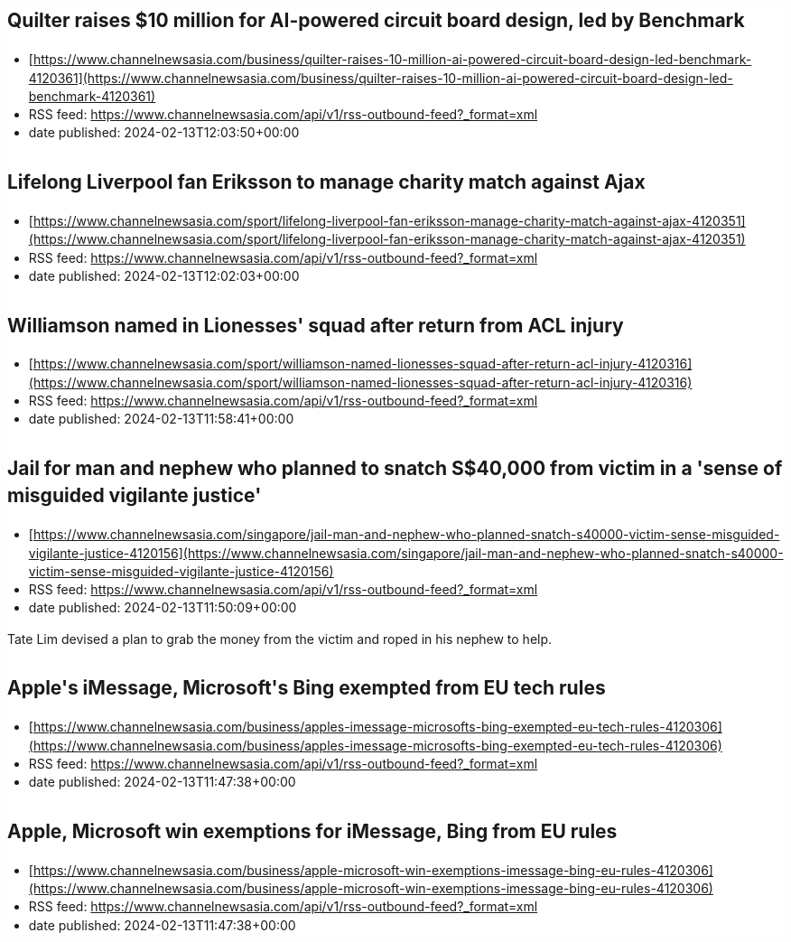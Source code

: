 

## Quilter raises $10 million for AI-powered circuit board design, led by Benchmark
 - [https://www.channelnewsasia.com/business/quilter-raises-10-million-ai-powered-circuit-board-design-led-benchmark-4120361](https://www.channelnewsasia.com/business/quilter-raises-10-million-ai-powered-circuit-board-design-led-benchmark-4120361)
 - RSS feed: https://www.channelnewsasia.com/api/v1/rss-outbound-feed?_format=xml
 - date published: 2024-02-13T12:03:50+00:00



## Lifelong Liverpool fan Eriksson to manage charity match against Ajax
 - [https://www.channelnewsasia.com/sport/lifelong-liverpool-fan-eriksson-manage-charity-match-against-ajax-4120351](https://www.channelnewsasia.com/sport/lifelong-liverpool-fan-eriksson-manage-charity-match-against-ajax-4120351)
 - RSS feed: https://www.channelnewsasia.com/api/v1/rss-outbound-feed?_format=xml
 - date published: 2024-02-13T12:02:03+00:00



## Williamson named in Lionesses' squad after return from ACL injury
 - [https://www.channelnewsasia.com/sport/williamson-named-lionesses-squad-after-return-acl-injury-4120316](https://www.channelnewsasia.com/sport/williamson-named-lionesses-squad-after-return-acl-injury-4120316)
 - RSS feed: https://www.channelnewsasia.com/api/v1/rss-outbound-feed?_format=xml
 - date published: 2024-02-13T11:58:41+00:00



## Jail for man and nephew who planned to snatch S$40,000 from victim in a 'sense of misguided vigilante justice'
 - [https://www.channelnewsasia.com/singapore/jail-man-and-nephew-who-planned-snatch-s40000-victim-sense-misguided-vigilante-justice-4120156](https://www.channelnewsasia.com/singapore/jail-man-and-nephew-who-planned-snatch-s40000-victim-sense-misguided-vigilante-justice-4120156)
 - RSS feed: https://www.channelnewsasia.com/api/v1/rss-outbound-feed?_format=xml
 - date published: 2024-02-13T11:50:09+00:00

Tate Lim devised a plan to grab the money from the victim and roped in his nephew to help.

## Apple's iMessage, Microsoft's Bing exempted from EU tech rules
 - [https://www.channelnewsasia.com/business/apples-imessage-microsofts-bing-exempted-eu-tech-rules-4120306](https://www.channelnewsasia.com/business/apples-imessage-microsofts-bing-exempted-eu-tech-rules-4120306)
 - RSS feed: https://www.channelnewsasia.com/api/v1/rss-outbound-feed?_format=xml
 - date published: 2024-02-13T11:47:38+00:00



## Apple, Microsoft win exemptions for iMessage, Bing from EU rules
 - [https://www.channelnewsasia.com/business/apple-microsoft-win-exemptions-imessage-bing-eu-rules-4120306](https://www.channelnewsasia.com/business/apple-microsoft-win-exemptions-imessage-bing-eu-rules-4120306)
 - RSS feed: https://www.channelnewsasia.com/api/v1/rss-outbound-feed?_format=xml
 - date published: 2024-02-13T11:47:38+00:00
